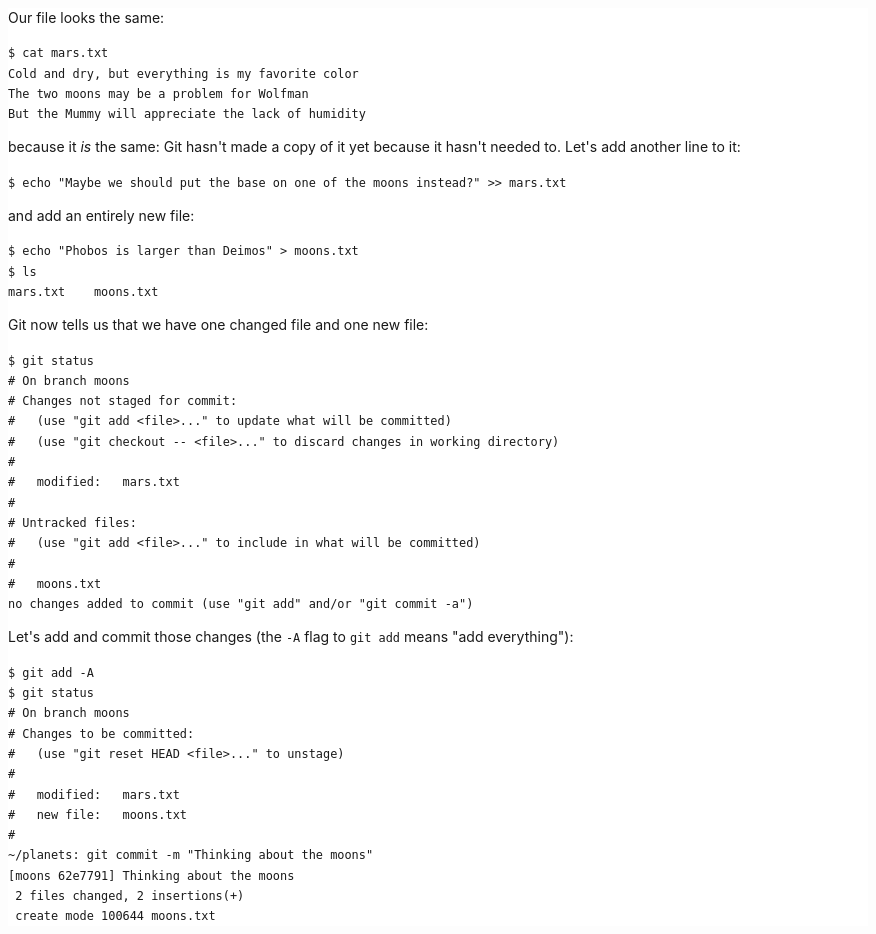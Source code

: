 Our file looks the same:

```
$ cat mars.txt
Cold and dry, but everything is my favorite color
The two moons may be a problem for Wolfman
But the Mummy will appreciate the lack of humidity
```

because it *is* the same:
Git hasn't made a copy of it yet
because it hasn't needed to.
Let's add another line to it:

```
$ echo "Maybe we should put the base on one of the moons instead?" >> mars.txt
```

and add an entirely new file:

```
$ echo "Phobos is larger than Deimos" > moons.txt
$ ls
mars.txt    moons.txt
```

Git now tells us that we have one changed file and one new file:

```
$ git status
# On branch moons
# Changes not staged for commit:
#   (use "git add <file>..." to update what will be committed)
#   (use "git checkout -- <file>..." to discard changes in working directory)
#
#	modified:   mars.txt
#
# Untracked files:
#   (use "git add <file>..." to include in what will be committed)
#
#	moons.txt
no changes added to commit (use "git add" and/or "git commit -a")
```

Let's add and commit those changes
(the `-A` flag to `git add` means "add everything"):

```
$ git add -A
$ git status
# On branch moons
# Changes to be committed:
#   (use "git reset HEAD <file>..." to unstage)
#
#	modified:   mars.txt
#	new file:   moons.txt
#
~/planets: git commit -m "Thinking about the moons"
[moons 62e7791] Thinking about the moons
 2 files changed, 2 insertions(+)
 create mode 100644 moons.txt
```
